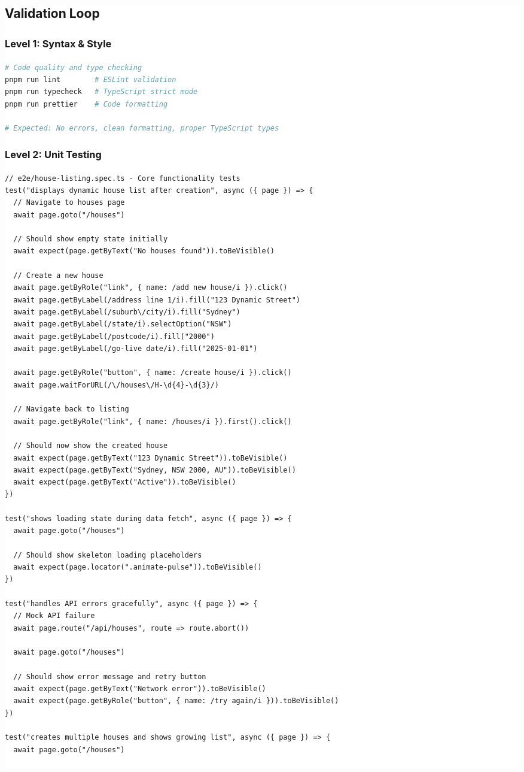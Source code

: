 ## Validation Loop

### Level 1: Syntax & Style
```bash
# Code quality and type checking
pnpm run lint        # ESLint validation
pnpm run typecheck   # TypeScript strict mode
pnpm run prettier    # Code formatting

# Expected: No errors, clean formatting, proper TypeScript types
```

### Level 2: Unit Testing  
```tsx
// e2e/house-listing.spec.ts - Core functionality tests
test("displays dynamic house list after creation", async ({ page }) => {
  // Navigate to houses page
  await page.goto("/houses")
  
  // Should show empty state initially
  await expect(page.getByText("No houses found")).toBeVisible()
  
  // Create a new house
  await page.getByRole("link", { name: /add new house/i }).click()
  await page.getByLabel(/address line 1/i).fill("123 Dynamic Street")
  await page.getByLabel(/suburb\/city/i).fill("Sydney")
  await page.getByLabel(/state/i).selectOption("NSW")
  await page.getByLabel(/postcode/i).fill("2000")
  await page.getByLabel(/go-live date/i).fill("2025-01-01")
  
  await page.getByRole("button", { name: /create house/i }).click()
  await page.waitForURL(/\/houses\/H-\d{4}-\d{3}/)
  
  // Navigate back to listing
  await page.getByRole("link", { name: /houses/i }).first().click()
  
  // Should now show the created house
  await expect(page.getByText("123 Dynamic Street")).toBeVisible()
  await expect(page.getByText("Sydney, NSW 2000, AU")).toBeVisible()
  await expect(page.getByText("Active")).toBeVisible()
})

test("shows loading state during data fetch", async ({ page }) => {
  await page.goto("/houses")
  
  // Should show skeleton loading placeholders
  await expect(page.locator(".animate-pulse")).toBeVisible()
})

test("handles API errors gracefully", async ({ page }) => {
  // Mock API failure
  await page.route("/api/houses", route => route.abort())
  
  await page.goto("/houses")
  
  // Should show error message and retry button
  await expect(page.getByText("Network error")).toBeVisible()
  await expect(page.getByRole("button", { name: /try again/i })).toBeVisible()
})

test("creates multiple houses and shows growing list", async ({ page }) => {
  await page.goto("/houses")
  
```